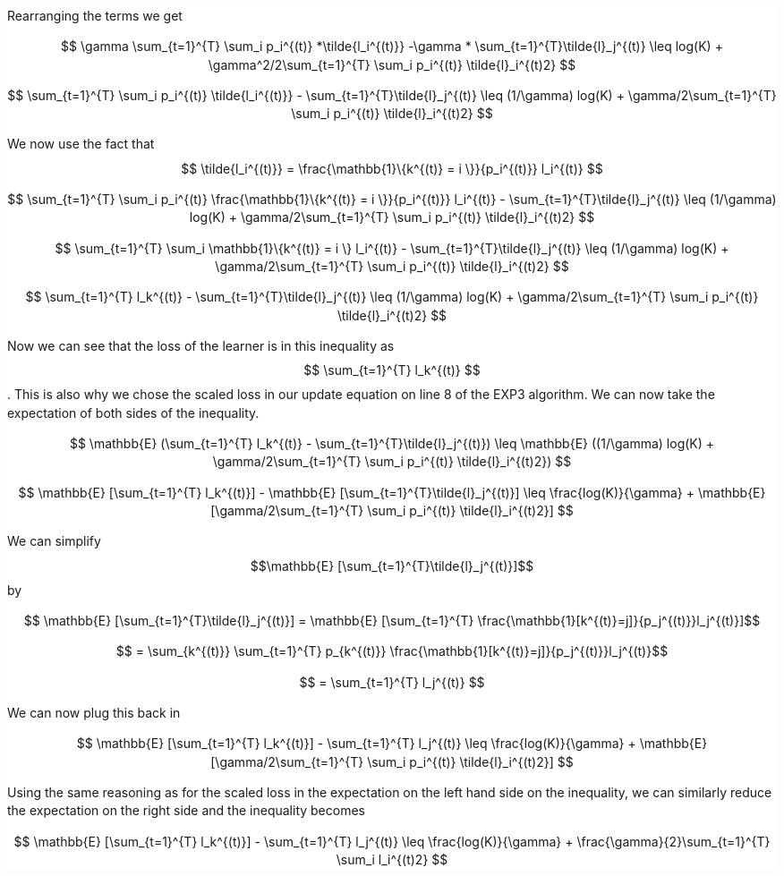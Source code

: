 Rearranging the terms we get

$$
\gamma \sum_{t=1}^{T} \sum_i p_i^{(t)} *\tilde{l_i^{(t)}} -\gamma * \sum_{t=1}^{T}\tilde{l}_j^{(t)} \leq log(K) + \gamma^2/2\sum_{t=1}^{T} \sum_i p_i^{(t)} \tilde{l}_i^{(t)2}  $$

$$
\sum_{t=1}^{T} \sum_i p_i^{(t)} \tilde{l_i^{(t)}} - \sum_{t=1}^{T}\tilde{l}_j^{(t)} \leq (1/\gamma) log(K) + \gamma/2\sum_{t=1}^{T} \sum_i p_i^{(t)} \tilde{l}_i^{(t)2}  $$

We now use the fact that $$ \tilde{l_i^{(t)}} = \frac{\mathbb{1}\{k^{(t)} = i \}}{p_i^{(t)}} l_i^{(t)} $$

$$
\sum_{t=1}^{T} \sum_i p_i^{(t)} \frac{\mathbb{1}\{k^{(t)} = i \}}{p_i^{(t)}} l_i^{(t)} - \sum_{t=1}^{T}\tilde{l}_j^{(t)} \leq (1/\gamma) log(K) + \gamma/2\sum_{t=1}^{T} \sum_i p_i^{(t)} \tilde{l}_i^{(t)2}  $$

$$
\sum_{t=1}^{T} \sum_i \mathbb{1}\{k^{(t)} = i \} l_i^{(t)} - \sum_{t=1}^{T}\tilde{l}_j^{(t)} \leq (1/\gamma) log(K) + \gamma/2\sum_{t=1}^{T} \sum_i p_i^{(t)} \tilde{l}_i^{(t)2}  $$

$$
\sum_{t=1}^{T} l_k^{(t)} - \sum_{t=1}^{T}\tilde{l}_j^{(t)} \leq (1/\gamma) log(K) + \gamma/2\sum_{t=1}^{T} \sum_i p_i^{(t)} \tilde{l}_i^{(t)2}  $$

Now we can see that the loss of the learner is in this inequality as $$ \sum_{t=1}^{T} l_k^{(t)} $$. This is also why we chose the scaled loss in our update equation on line 8 of the EXP3 algorithm. We can now take the expectation of both sides of the inequality.

$$
\mathbb{E} (\sum_{t=1}^{T} l_k^{(t)} - \sum_{t=1}^{T}\tilde{l}_j^{(t)}) \leq \mathbb{E} ((1/\gamma) log(K) + \gamma/2\sum_{t=1}^{T} \sum_i p_i^{(t)} \tilde{l}_i^{(t)2})  $$

$$
\mathbb{E} [\sum_{t=1}^{T} l_k^{(t)}] - \mathbb{E} [\sum_{t=1}^{T}\tilde{l}_j^{(t)}] \leq \frac{log(K)}{\gamma} + \mathbb{E} [\gamma/2\sum_{t=1}^{T} \sum_i p_i^{(t)} \tilde{l}_i^{(t)2}]  $$

We can simplify $$\mathbb{E} [\sum_{t=1}^{T}\tilde{l}_j^{(t)}]$$ by

$$ \mathbb{E} [\sum_{t=1}^{T}\tilde{l}_j^{(t)}] = \mathbb{E} [\sum_{t=1}^{T} \frac{\mathbb{1}[k^{(t)}=j]}{p_j^{(t)}}l_j^{(t)}]$$

$$ = \sum_{k^{(t)}} \sum_{t=1}^{T} p_{k^{(t)}} \frac{\mathbb{1}[k^{(t)}=j]}{p_j^{(t)}}l_j^{(t)}$$

$$ = \sum_{t=1}^{T} l_j^{(t)} $$

We can now plug this back in

$$
\mathbb{E} [\sum_{t=1}^{T} l_k^{(t)}] - \sum_{t=1}^{T} l_j^{(t)} \leq \frac{log(K)}{\gamma} + \mathbb{E} [\gamma/2\sum_{t=1}^{T} \sum_i p_i^{(t)} \tilde{l}_i^{(t)2}]  $$

Using the same reasoning as for the scaled loss in the expectation on the left hand side on the inequality, we can similarly reduce the expectation on the right side and the inequality becomes

$$
\mathbb{E} [\sum_{t=1}^{T} l_k^{(t)}] - \sum_{t=1}^{T} l_j^{(t)} \leq \frac{log(K)}{\gamma} + \frac{\gamma}{2}\sum_{t=1}^{T} \sum_i l_i^{(t)2}  $$
